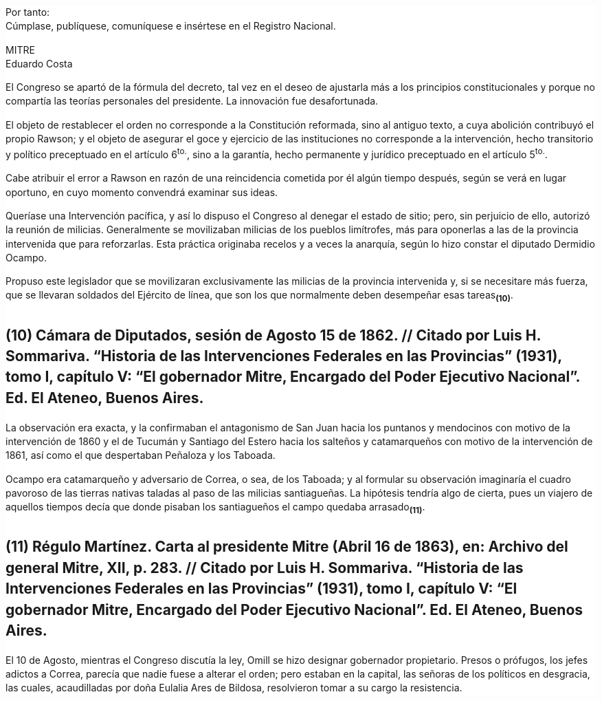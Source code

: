 Por tanto:  
Cúmplase, publíquese, comuníquese e insértese en el Registro Nacional.

MITRE  
Eduardo Costa

El Congreso se apartó de la fórmula del decreto, tal vez en el deseo de ajustarla más a los principios constitucionales y porque no compartía las teorías personales del presidente. La innovación fue desafortunada.

El objeto de restablecer el orden no corresponde a la Constitución reformada, sino al antiguo texto, a cuya abolición contribuyó el propio Rawson; y el objeto de asegurar el goce y ejercicio de las instituciones no corresponde a la intervención, hecho transitorio y político preceptuado en el artículo 6<sup>to.</sup>, sino a la garantía, hecho permanente y jurídico preceptuado en el artículo 5<sup>to.</sup>.

Cabe atribuir el error a Rawson en razón de una reincidencia cometida por él algún tiempo después, según se verá en lugar oportuno, en cuyo momento convendrá examinar sus ideas.

Queríase una Intervención pacífica, y así lo dispuso el Congreso al denegar el estado de sitio; pero, sin perjuicio de ello, autorizó la reunión de milicias. Generalmente se movilizaban milicias de los pueblos limítrofes, más para oponerlas a las de la provincia intervenida que para reforzarlas. Esta práctica originaba recelos y a veces la anarquía, según lo hizo constar el diputado Dermidio Ocampo.

Propuso este legislador que se movilizaran exclusivamente las milicias de la provincia intervenida y, si se necesitare más fuerza, que se llevaran soldados del Ejército de línea, que son los que normalmente deben desempeñar esas tareas<sub><strong>(10)</strong></sub>.

## **(10) Cámara de Diputados, sesión de Agosto 15 de 1862. // Citado por Luis H. Sommariva. “Historia de las Intervenciones Federales en las Provincias” (1931), tomo I, capítulo V: “El gobernador Mitre, Encargado del Poder Ejecutivo Nacional”. Ed. El Ateneo, Buenos Aires.**

La observación era exacta, y la confirmaban el antagonismo de San Juan hacia los puntanos y mendocinos con motivo de la intervención de 1860 y el de Tucumán y Santiago del Estero hacia los salteños y catamarqueños con motivo de la intervención de 1861, así como el que despertaban Peñaloza y los Taboada.

Ocampo era catamarqueño y adversario de Correa, o sea, de los Taboada; y al formular su observación imaginaría el cuadro pavoroso de las tierras nativas taladas al paso de las milicias santiagueñas. La hipótesis tendría algo de cierta, pues un viajero de aquellos tiempos decía que donde pisaban los santiagueños el campo quedaba arrasado<sub><strong>(11)</strong></sub>.

## **(11) Régulo Martínez. Carta al presidente Mitre (Abril 16 de 1863), en: Archivo del general Mitre, XII, p. 283. // Citado por Luis H. Sommariva. “Historia de las Intervenciones Federales en las Provincias” (1931), tomo I, capítulo V: “El gobernador Mitre, Encargado del Poder Ejecutivo Nacional”. Ed. El Ateneo, Buenos Aires.**

El 10 de Agosto, mientras el Congreso discutía la ley, Omill se hizo designar gobernador propietario. Presos o prófugos, los jefes adictos a Correa, parecía que nadie fuese a alterar el orden; pero estaban en la capital, las señoras de los políticos en desgracia, las cuales, acaudilladas por doña Eulalia Ares de Bildosa, resolvieron tomar a su cargo la resistencia.
